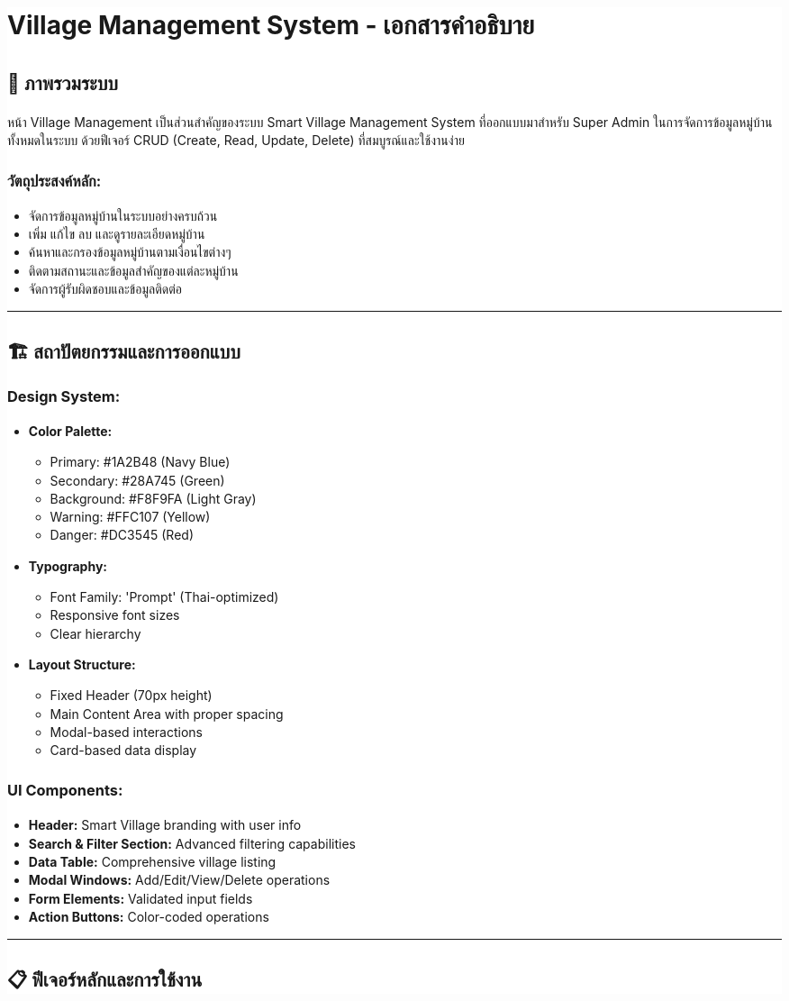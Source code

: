 # Village Management System - เอกสารคำอธิบาย

## 🎯 ภาพรวมระบบ

หน้า Village Management เป็นส่วนสำคัญของระบบ Smart Village Management System ที่ออกแบบมาสำหรับ Super Admin ในการจัดการข้อมูลหมู่บ้านทั้งหมดในระบบ ด้วยฟีเจอร์ CRUD (Create, Read, Update, Delete) ที่สมบูรณ์และใช้งานง่าย

### **วัตถุประสงค์หลัก:**
- จัดการข้อมูลหมู่บ้านในระบบอย่างครบถ้วน
- เพิ่ม แก้ไข ลบ และดูรายละเอียดหมู่บ้าน
- ค้นหาและกรองข้อมูลหมู่บ้านตามเงื่อนไขต่างๆ
- ติดตามสถานะและข้อมูลสำคัญของแต่ละหมู่บ้าน
- จัดการผู้รับผิดชอบและข้อมูลติดต่อ

---

## 🏗️ สถาปัตยกรรมและการออกแบบ

### **Design System:**
- **Color Palette:** 
  - Primary: #1A2B48 (Navy Blue)
  - Secondary: #28A745 (Green)
  - Background: #F8F9FA (Light Gray)
  - Warning: #FFC107 (Yellow)
  - Danger: #DC3545 (Red)

- **Typography:** 
  - Font Family: 'Prompt' (Thai-optimized)
  - Responsive font sizes
  - Clear hierarchy

- **Layout Structure:**
  - Fixed Header (70px height)
  - Main Content Area with proper spacing
  - Modal-based interactions
  - Card-based data display

### **UI Components:**
- **Header:** Smart Village branding with user info
- **Search & Filter Section:** Advanced filtering capabilities
- **Data Table:** Comprehensive village listing
- **Modal Windows:** Add/Edit/View/Delete operations
- **Form Elements:** Validated input fields
- **Action Buttons:** Color-coded operations

---

## 📋 ฟีเจอร์หลักและการใช้งาน
